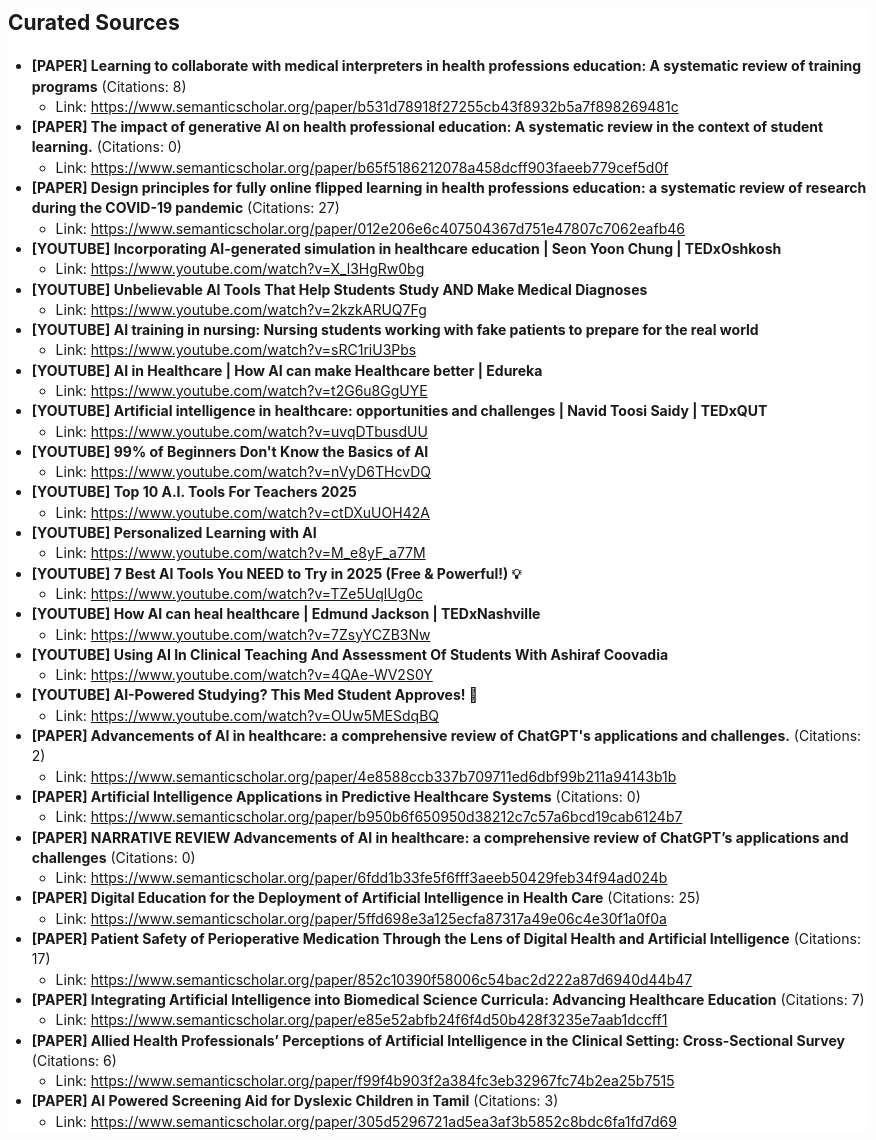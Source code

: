
## Curated Sources

*   **[PAPER] Learning to collaborate with medical interpreters in health professions education: A systematic review of training programs** (Citations: 8)
    *   Link: <https://www.semanticscholar.org/paper/b531d78918f27255cb43f8932b5a7f898269481c>
*   **[PAPER] The impact of generative AI on health professional education: A systematic review in the context of student learning.** (Citations: 0)
    *   Link: <https://www.semanticscholar.org/paper/b65f5186212078a458dcff903faeeb779cef5d0f>
*   **[PAPER] Design principles for fully online flipped learning in health professions education: a systematic review of research during the COVID-19 pandemic** (Citations: 27)
    *   Link: <https://www.semanticscholar.org/paper/012e206e6c407504367d751e47807c7062eafb46>
*   **[YOUTUBE] Incorporating AI-generated simulation in healthcare education | Seon Yoon Chung | TEDxOshkosh**
    *   Link: <https://www.youtube.com/watch?v=X_l3HgRw0bg>
*   **[YOUTUBE] Unbelievable AI Tools That Help Students Study AND Make Medical Diagnoses**
    *   Link: <https://www.youtube.com/watch?v=2kzkARUQ7Fg>
*   **[YOUTUBE] AI training in nursing: Nursing students working with fake patients to prepare for the real world**
    *   Link: <https://www.youtube.com/watch?v=sRC1riU3Pbs>
*   **[YOUTUBE] AI in Healthcare | How AI can make Healthcare better | Edureka**
    *   Link: <https://www.youtube.com/watch?v=t2G6u8GgUYE>
*   **[YOUTUBE] Artificial intelligence in healthcare: opportunities and challenges | Navid Toosi Saidy | TEDxQUT**
    *   Link: <https://www.youtube.com/watch?v=uvqDTbusdUU>
*   **[YOUTUBE] 99% of Beginners Don&#39;t Know the Basics of AI**
    *   Link: <https://www.youtube.com/watch?v=nVyD6THcvDQ>
*   **[YOUTUBE] Top 10 A.I. Tools For Teachers 2025**
    *   Link: <https://www.youtube.com/watch?v=ctDXuUOH42A>
*   **[YOUTUBE] Personalized Learning with AI**
    *   Link: <https://www.youtube.com/watch?v=M_e8yF_a77M>
*   **[YOUTUBE] 7 Best AI Tools You NEED to Try in 2025 (Free &amp; Powerful!) 💡**
    *   Link: <https://www.youtube.com/watch?v=TZe5UqlUg0c>
*   **[YOUTUBE] How AI can heal healthcare | Edmund Jackson | TEDxNashville**
    *   Link: <https://www.youtube.com/watch?v=7ZsyYCZB3Nw>
*   **[YOUTUBE] Using AI In Clinical Teaching And Assessment Of Students With Ashiraf Coovadia**
    *   Link: <https://www.youtube.com/watch?v=4QAe-WV2S0Y>
*   **[YOUTUBE] AI-Powered Studying? This Med Student Approves! 💯**
    *   Link: <https://www.youtube.com/watch?v=OUw5MESdqBQ>
*   **[PAPER] Advancements of AI in healthcare: a comprehensive review of ChatGPT's applications and challenges.** (Citations: 2)
    *   Link: <https://www.semanticscholar.org/paper/4e8588ccb337b709711ed6dbf99b211a94143b1b>
*   **[PAPER] Artificial Intelligence Applications in Predictive Healthcare Systems** (Citations: 0)
    *   Link: <https://www.semanticscholar.org/paper/b950b6f650950d38212c7c57a6bcd19cab6124b7>
*   **[PAPER] NARRATIVE REVIEW Advancements of AI in healthcare: a comprehensive review of ChatGPT’s applications and challenges** (Citations: 0)
    *   Link: <https://www.semanticscholar.org/paper/6fdd1b33fe5f6fff3aeeb50429feb34f94ad024b>
*   **[PAPER] Digital Education for the Deployment of Artificial Intelligence in Health Care** (Citations: 25)
    *   Link: <https://www.semanticscholar.org/paper/5ffd698e3a125ecfa87317a49e06c4e30f1a0f0a>
*   **[PAPER] Patient Safety of Perioperative Medication Through the Lens of Digital Health and Artificial Intelligence** (Citations: 17)
    *   Link: <https://www.semanticscholar.org/paper/852c10390f58006c54bac2d222a87d6940d44b47>
*   **[PAPER] Integrating Artificial Intelligence into Biomedical Science Curricula: Advancing Healthcare Education** (Citations: 7)
    *   Link: <https://www.semanticscholar.org/paper/e85e52abfb24f6f4d50b428f3235e7aab1dccff1>
*   **[PAPER] Allied Health Professionals’ Perceptions of Artificial Intelligence in the Clinical Setting: Cross-Sectional Survey** (Citations: 6)
    *   Link: <https://www.semanticscholar.org/paper/f99f4b903f2a384fc3eb32967fc74b2ea25b7515>
*   **[PAPER] AI Powered Screening Aid for Dyslexic Children in Tamil** (Citations: 3)
    *   Link: <https://www.semanticscholar.org/paper/305d5296721ad5ea3af3b5852c8bdc6fa1fd7d69>